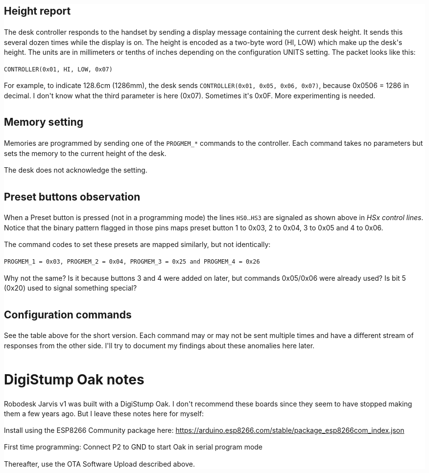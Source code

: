 ## Height report

The desk controller responds to the handset by sending a display message containing the current
desk height. It sends this several dozen times while the display is on.  The height is encoded
as a two-byte word (HI, LOW) which make up the desk's height.  The units are in millimeters or
tenths of inches depending on the configuration UNITS setting. The packet looks like this:

    CONTROLLER(0x01, HI, LOW, 0x07)

For example, to indicate 128.6cm (1286mm), the desk sends `CONTROLLER(0x01, 0x05, 0x06, 0x07)`,
because 0x0506 = 1286 in decimal.  I don't know what the third parameter is here (0x07).  Sometimes
it's 0x0F.  More experimenting is needed.

## Memory setting

Memories are programmed by sending one of the `PROGMEM_*` commands to the controller.  Each
command takes no parameters but sets the memory to the current height of the desk.

The desk does not acknowledge the setting.

## Preset buttons observation

When a Preset button is pressed (not in a programming mode) the lines `HS0`..`HS3` are signaled as
shown above in *HSx control lines*. Notice that the binary pattern flagged in those pins maps
preset button 1 to 0x03, 2 to 0x04, 3 to 0x05 and 4 to 0x06.

The command codes to set these presets are mapped similarly, but not identically:

    PROGMEM_1 = 0x03, PROGMEM_2 = 0x04, PROGMEM_3 = 0x25 and PROGMEM_4 = 0x26

Why not the same?  Is it because buttons 3 and 4 were added on later, but commands 0x05/0x06 were already used?
Is bit 5 (0x20) used to signal something special?

## Configuration commands

See the table above for the short version.  Each command may or may not be sent multiple times and
have a different stream of responses from the other side.  I'll try to document my findings about
these anomalies here later.

# DigiStump Oak notes

Robodesk Jarvis v1 was built with a DigiStump Oak. I don't recommend these boards since they seem to have stopped
making them a few years ago. But I leave these notes here for myself:

Install using the ESP8266 Community package here: https://arduino.esp8266.com/stable/package_esp8266com_index.json

First time programming: Connect P2 to GND to start Oak in serial program mode

Thereafter, use the OTA Software Upload described above.